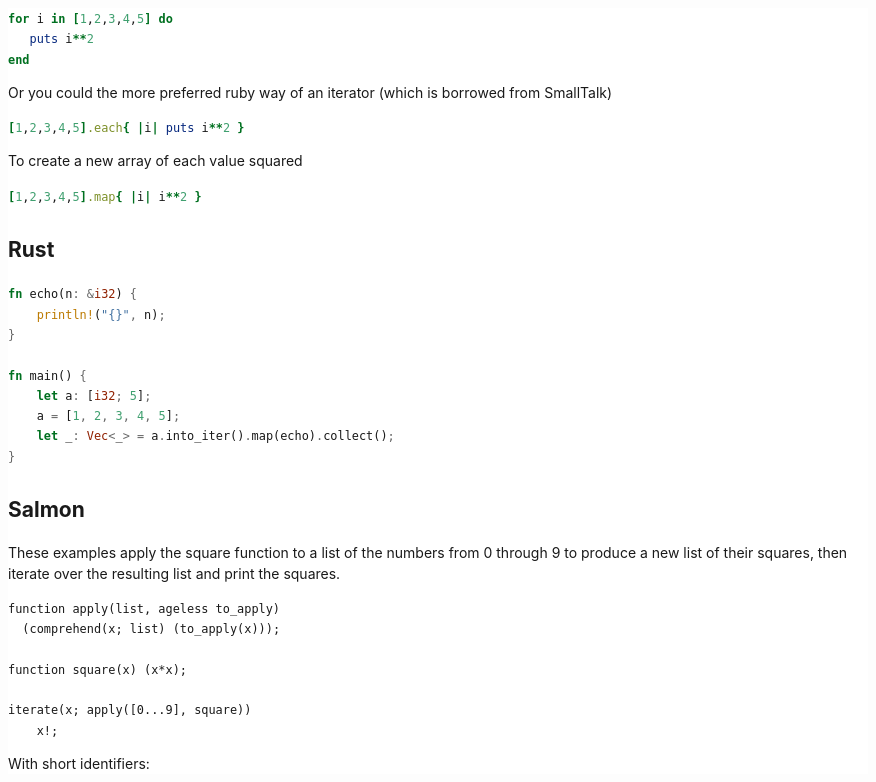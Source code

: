 ```ruby
for i in [1,2,3,4,5] do
   puts i**2
end
```


Or you could  the more preferred ruby way of an iterator (which is borrowed from SmallTalk)

```ruby
[1,2,3,4,5].each{ |i| puts i**2 }
```


To create a new array of each value squared

```ruby
[1,2,3,4,5].map{ |i| i**2 }
```



## Rust



```rust
fn echo(n: &i32) {
    println!("{}", n);
}

fn main() {
    let a: [i32; 5];
    a = [1, 2, 3, 4, 5];
    let _: Vec<_> = a.into_iter().map(echo).collect();
}
```



## Salmon


These examples apply the square function to a list of the numbers from 0 through 9 to produce a new list of their squares, then iterate over the resulting list and print the squares.


```Salmon
function apply(list, ageless to_apply)
  (comprehend(x; list) (to_apply(x)));

function square(x) (x*x);

iterate(x; apply([0...9], square))
    x!;
```


With short identifiers:

